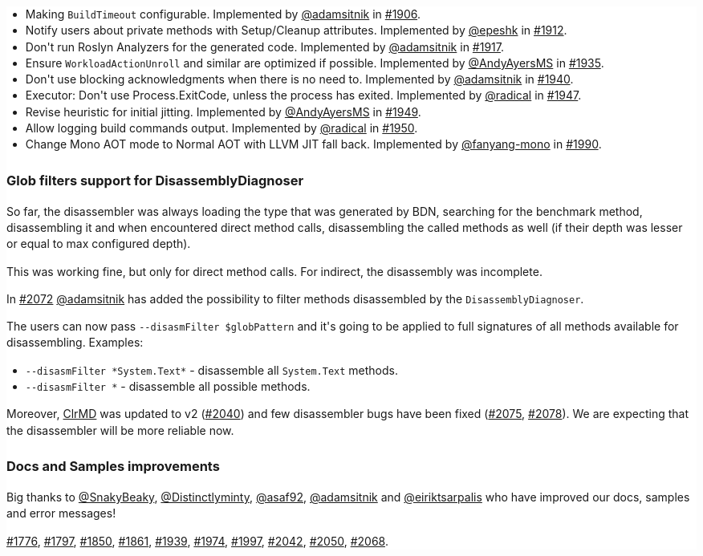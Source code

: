 * Making `BuildTimeout` configurable. Implemented by [@adamsitnik](https://github.com/adamsitnik) in [#1906](https://github.com/dotnet/BenchmarkDotNet/pull/1906).
* Notify users about private methods with Setup/Cleanup attributes. Implemented by [@epeshk](https://github.com/epeshk) in [#1912](https://github.com/dotnet/BenchmarkDotNet/pull/1912).
* Don't run Roslyn Analyzers for the generated code. Implemented by [@adamsitnik](https://github.com/adamsitnik) in [#1917](https://github.com/dotnet/BenchmarkDotNet/pull/1917).
* Ensure `WorkloadActionUnroll` and similar are optimized if possible. Implemented by [@AndyAyersMS](https://github.com/AndyAyersMS) in [#1935](https://github.com/dotnet/BenchmarkDotNet/pull/1935).
* Don't use blocking acknowledgments when there is no need to. Implemented by [@adamsitnik](https://github.com/adamsitnik) in [#1940](https://github.com/dotnet/BenchmarkDotNet/pull/1940).
* Executor: Don't use Process.ExitCode, unless the process has exited. Implemented by [@radical](https://github.com/radical) in [#1947](https://github.com/dotnet/BenchmarkDotNet/pull/1947).
* Revise heuristic for initial jitting. Implemented by [@AndyAyersMS](https://github.com/AndyAyersMS) in [#1949](https://github.com/dotnet/BenchmarkDotNet/pull/1949).
* Allow logging build commands output. Implemented by [@radical](https://github.com/radical) in [#1950](https://github.com/dotnet/BenchmarkDotNet/pull/1950).
* Change Mono AOT mode to Normal AOT with LLVM JIT fall back. Implemented by [@fanyang-mono](https://github.com/fanyang-mono) in [#1990](https://github.com/dotnet/BenchmarkDotNet/pull/1990).

### Glob filters support for DisassemblyDiagnoser

So far, the disassembler was always loading the type that was generated by BDN, searching for the benchmark method, disassembling it and when encountered direct method calls, disassembling the called methods as well (if their depth was lesser or equal to max configured depth).

This was working fine, but only for direct method calls. For indirect, the disassembly was incomplete.

In [#2072](https://github.com/dotnet/BenchmarkDotNet/pull/2072) [@adamsitnik](https://github.com/adamsitnik) has added the possibility to filter methods disassembled by the `DisassemblyDiagnoser`.

The users can now pass `--disasmFilter $globPattern` and it's going to be applied to full signatures of all methods available for disassembling. Examples:
* `--disasmFilter *System.Text*` - disassemble all `System.Text` methods.
* `--disasmFilter *` - disassemble all possible methods.

Moreover, [ClrMD](https://github.com/microsoft/clrmd) was updated to v2 ([#2040](https://github.com/dotnet/BenchmarkDotNet/pull/2040)) and few disassembler bugs have been fixed ([#2075](https://github.com/dotnet/BenchmarkDotNet/pull/2075), [#2078](https://github.com/dotnet/BenchmarkDotNet/pull/2078)). We are expecting that the disassembler will be more reliable now.

### Docs and Samples improvements

Big thanks to [@SnakyBeaky](https://github.com/SnakyBeaky), [@Distinctlyminty](https://github.com/Distinctlyminty), [@asaf92](https://github.com/asaf92), [@adamsitnik](https://github.com/adamsitnik) and [@eiriktsarpalis](https://github.com/eiriktsarpalis) who have improved our docs, samples and error messages!

[#1776](https://github.com/dotnet/BenchmarkDotNet/pull/1776), [#1797](https://github.com/dotnet/BenchmarkDotNet/pull/1797), [#1850](https://github.com/dotnet/BenchmarkDotNet/pull/1850), [#1861](https://github.com/dotnet/BenchmarkDotNet/pull/1861), [#1939](https://github.com/dotnet/BenchmarkDotNet/pull/1939), [#1974](https://github.com/dotnet/BenchmarkDotNet/pull/1974), [#1997](https://github.com/dotnet/BenchmarkDotNet/pull/1997), [#2042](https://github.com/dotnet/BenchmarkDotNet/pull/2042), [#2050](https://github.com/dotnet/BenchmarkDotNet/pull/2050), [#2068](https://github.com/dotnet/BenchmarkDotNet/pull/2068).
